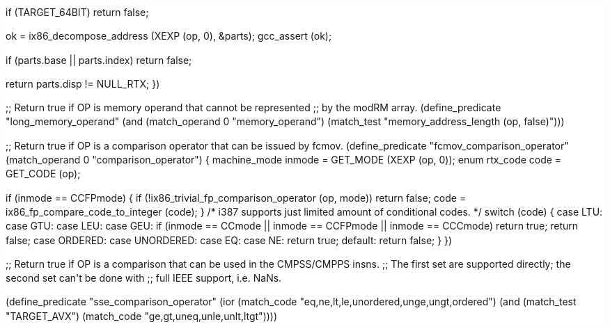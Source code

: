   if (TARGET_64BIT)
    return false;

  ok = ix86_decompose_address (XEXP (op, 0), &parts);
  gcc_assert (ok);

  if (parts.base || parts.index)
    return false;

  return parts.disp != NULL_RTX;
})

;; Return true if OP is memory operand that cannot be represented
;; by the modRM array.
(define_predicate "long_memory_operand"
  (and (match_operand 0 "memory_operand")
       (match_test "memory_address_length (op, false)")))

;; Return true if OP is a comparison operator that can be issued by fcmov.
(define_predicate "fcmov_comparison_operator"
  (match_operand 0 "comparison_operator")
{
  machine_mode inmode = GET_MODE (XEXP (op, 0));
  enum rtx_code code = GET_CODE (op);

  if (inmode == CCFPmode)
    {
      if (!ix86_trivial_fp_comparison_operator (op, mode))
	return false;
      code = ix86_fp_compare_code_to_integer (code);
    }
  /* i387 supports just limited amount of conditional codes.  */
  switch (code)
    {
    case LTU: case GTU: case LEU: case GEU:
      if (inmode == CCmode || inmode == CCFPmode || inmode == CCCmode)
	return true;
      return false;
    case ORDERED: case UNORDERED:
    case EQ: case NE:
      return true;
    default:
      return false;
    }
})

;; Return true if OP is a comparison that can be used in the CMPSS/CMPPS insns.
;; The first set are supported directly; the second set can't be done with
;; full IEEE support, i.e. NaNs.

(define_predicate "sse_comparison_operator"
  (ior (match_code "eq,ne,lt,le,unordered,unge,ungt,ordered")
       (and (match_test "TARGET_AVX")
	    (match_code "ge,gt,uneq,unle,unlt,ltgt"))))
